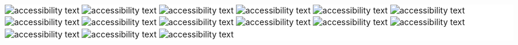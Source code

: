 <p align="start">
<img src="https://user-images.githubusercontent.com/71386922/209524844-d0d4f291-8cd2-4818-9d7d-9714eb10397f.png" width="250"  height=500 alt="accessibility text">
<img src="https://user-images.githubusercontent.com/71386922/209525067-b76e4c32-258c-4fda-8f61-819801c28cc0.png" width="250"  height=500 alt="accessibility text">

<img src="https://user-images.githubusercontent.com/71386922/209525075-ad911b60-713b-422c-9517-7a0cb9507f60.png" width="250"  height=500 alt="accessibility text">
<img src="https://user-images.githubusercontent.com/71386922/209525233-66dd08a4-950f-41b2-9b4f-a09e6bdeb6bf.png" width="250"  height=500 alt="accessibility text">
<img src="https://user-images.githubusercontent.com/71386922/209525274-d2b31d67-9dd1-4832-aad4-356af871079c.png" width="250"  height=500 alt="accessibility text">
<img src="https://user-images.githubusercontent.com/71386922/209525767-965e97a8-973c-4b73-8a77-c6f34a098919.png" width="250"  height=500 alt="accessibility text">
<img src="https://user-images.githubusercontent.com/71386922/209525452-15acab21-8576-4706-a4f7-fd520ca295c7.png" width="250"  height=500 alt="accessibility text">
<img src="https://user-images.githubusercontent.com/71386922/209525863-ff2cd7f1-9668-41b1-9e47-0ba95130c73c.png" width="250"  height=500 alt="accessibility text">
<img src="https://user-images.githubusercontent.com/71386922/209526161-0fc3a6ac-0524-4ef0-b903-a781fe114a9d.png" width="250"  height=500 alt="accessibility text">
<img src="https://user-images.githubusercontent.com/71386922/209526175-d82349db-2c67-4c59-bacb-4940e028ae85.png" width="250"  height=500 alt="accessibility text">
<img src="https://user-images.githubusercontent.com/71386922/209526189-d7284462-0cfc-4b38-ae70-cc87bbfc3fd7.png" width="250"  height=500 alt="accessibility text">
<img src="https://user-images.githubusercontent.com/71386922/209526218-945cc840-135e-48c0-8165-0f6a3c9fe501.png" width="250"  height=500 alt="accessibility text">

<img src="https://user-images.githubusercontent.com/71386922/209527612-ec807c5b-3b21-450c-a663-be99f737670b.png" width="250"  height=500 alt="accessibility text">
<img src="https://user-images.githubusercontent.com/71386922/209527704-d6885e4e-5f68-4023-9824-78e621e847cd.png" width="250"  height=500 alt="accessibility text">
<img src="https://user-images.githubusercontent.com/71386922/209527710-fa0b540b-f6a4-4f9e-82ab-fc41b3242844.png" width="250"  height=500 alt="accessibility text">



</p>



